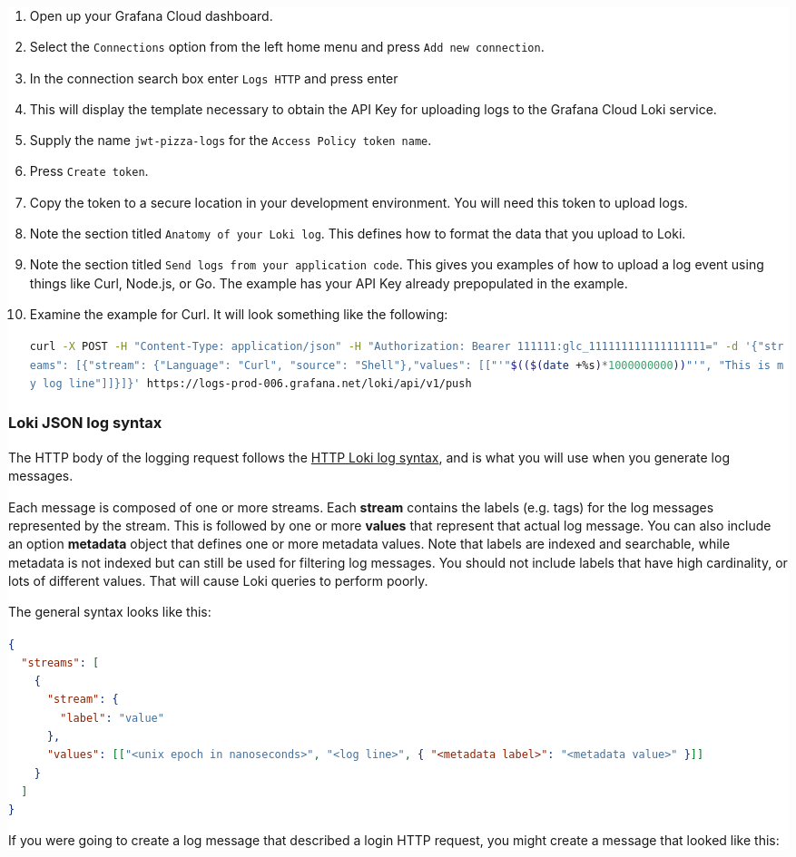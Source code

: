 1. Open up your Grafana Cloud dashboard.
1. Select the `Connections` option from the left home menu and press `Add new connection`.
1. In the connection search box enter `Logs HTTP` and press enter
1. This will display the template necessary to obtain the API Key for uploading logs to the Grafana Cloud Loki service.
1. Supply the name `jwt-pizza-logs` for the `Access Policy token name`.
1. Press `Create token`.
1. Copy the token to a secure location in your development environment. You will need this token to upload logs.
1. Note the section titled `Anatomy of your Loki log`. This defines how to format the data that you upload to Loki.
1. Note the section titled `Send logs from your application code`. This gives you examples of how to upload a log event using things like Curl, Node.js, or Go. The example has your API Key already prepopulated in the example.
1. Examine the example for Curl. It will look something like the following:

   ```sh
   curl -X POST -H "Content-Type: application/json" -H "Authorization: Bearer 111111:glc_111111111111111111=" -d '{"streams": [{"stream": {"Language": "Curl", "source": "Shell"},"values": [["'"$(($(date +%s)*1000000000))"'", "This is my log line"]]}]}' https://logs-prod-006.grafana.net/loki/api/v1/push
   ```

### Loki JSON log syntax

The HTTP body of the logging request follows the [HTTP Loki log syntax](https://grafana.com/docs/loki/latest/reference/loki-http-api/#ingest-logs), and is what you will use when you generate log messages.

Each message is composed of one or more streams. Each **stream** contains the labels (e.g. tags) for the log messages represented by the stream. This is followed by one or more **values** that represent that actual log message. You can also include an option **metadata** object that defines one or more metadata values. Note that labels are indexed and searchable, while metadata is not indexed but can still be used for filtering log messages. You should not include labels that have high cardinality, or lots of different values. That will cause Loki queries to perform poorly.

The general syntax looks like this:

```json
{
  "streams": [
    {
      "stream": {
        "label": "value"
      },
      "values": [["<unix epoch in nanoseconds>", "<log line>", { "<metadata label>": "<metadata value>" }]]
    }
  ]
}
```

If you were going to create a log message that described a login HTTP request, you might create a message that looked like this:
